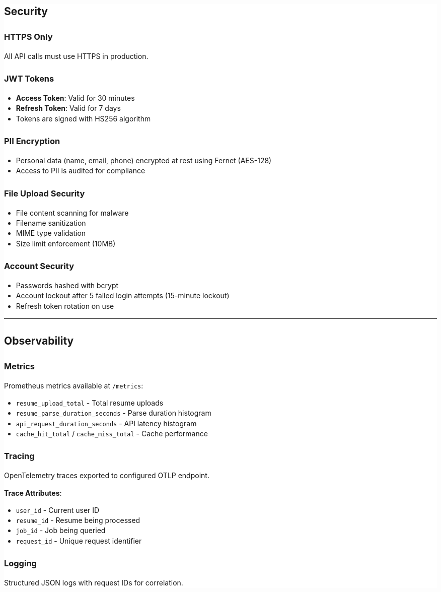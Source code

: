 
## Security

### HTTPS Only
All API calls must use HTTPS in production.

### JWT Tokens
- **Access Token**: Valid for 30 minutes
- **Refresh Token**: Valid for 7 days
- Tokens are signed with HS256 algorithm

### PII Encryption
- Personal data (name, email, phone) encrypted at rest using Fernet (AES-128)
- Access to PII is audited for compliance

### File Upload Security
- File content scanning for malware
- Filename sanitization
- MIME type validation
- Size limit enforcement (10MB)

### Account Security
- Passwords hashed with bcrypt
- Account lockout after 5 failed login attempts (15-minute lockout)
- Refresh token rotation on use

---

## Observability

### Metrics
Prometheus metrics available at `/metrics`:
- `resume_upload_total` - Total resume uploads
- `resume_parse_duration_seconds` - Parse duration histogram
- `api_request_duration_seconds` - API latency histogram
- `cache_hit_total` / `cache_miss_total` - Cache performance

### Tracing
OpenTelemetry traces exported to configured OTLP endpoint.

**Trace Attributes**:
- `user_id` - Current user ID
- `resume_id` - Resume being processed
- `job_id` - Job being queried
- `request_id` - Unique request identifier

### Logging
Structured JSON logs with request IDs for correlation.
